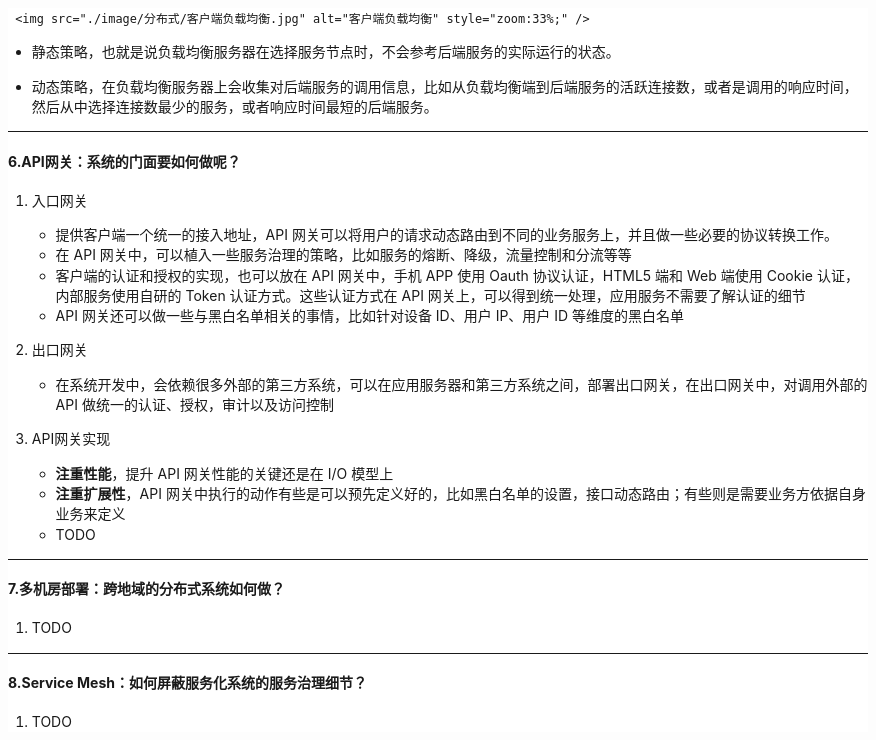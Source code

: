      <img src="./image/分布式/客户端负载均衡.jpg" alt="客户端负载均衡" style="zoom:33%;" />

   * 静态策略，也就是说负载均衡服务器在选择服务节点时，不会参考后端服务的实际运行的状态。

   * 动态策略，在负载均衡服务器上会收集对后端服务的调用信息，比如从负载均衡端到后端服务的活跃连接数，或者是调用的响应时间，然后从中选择连接数最少的服务，或者响应时间最短的后端服务。



---



#### 6.API网关：系统的门面要如何做呢？

1. 入口网关
   * 提供客户端一个统一的接入地址，API 网关可以将用户的请求动态路由到不同的业务服务上，并且做一些必要的协议转换工作。
   * 在 API 网关中，可以植入一些服务治理的策略，比如服务的熔断、降级，流量控制和分流等等
   * 客户端的认证和授权的实现，也可以放在 API 网关中，手机 APP 使用 Oauth 协议认证，HTML5 端和 Web 端使用 Cookie 认证，内部服务使用自研的 Token 认证方式。这些认证方式在 API 网关上，可以得到统一处理，应用服务不需要了解认证的细节
   * API 网关还可以做一些与黑白名单相关的事情，比如针对设备 ID、用户 IP、用户 ID 等维度的黑白名单
2. 出口网关

    * 在系统开发中，会依赖很多外部的第三方系统，可以在应用服务器和第三方系统之间，部署出口网关，在出口网关中，对调用外部的 API 做统一的认证、授权，审计以及访问控制
3. API网关实现
    * **注重性能**，提升 API 网关性能的关键还是在 I/O 模型上
    * **注重扩展性**，API 网关中执行的动作有些是可以预先定义好的，比如黑白名单的设置，接口动态路由；有些则是需要业务方依据自身业务来定义
    * TODO 



---



#### 7.多机房部署：跨地域的分布式系统如何做？

1. TODO



---



#### 8.Service Mesh：如何屏蔽服务化系统的服务治理细节？

1. TODO